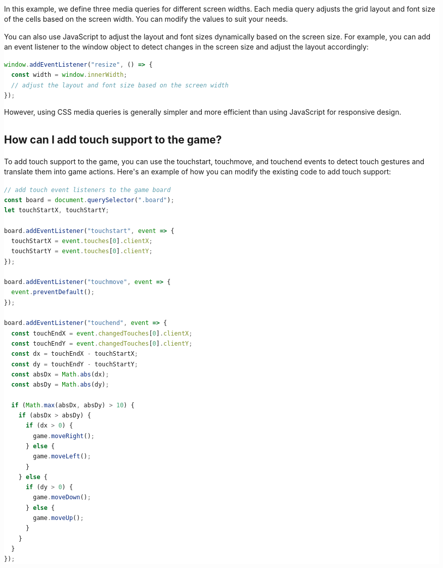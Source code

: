 In this example, we define three media queries for different screen widths. Each media query adjusts the grid layout and font size of the cells based on the screen width. You can modify the values to suit your needs.

You can also use JavaScript to adjust the layout and font sizes dynamically based on the screen size. For example, you can add an event listener to the window object to detect changes in the screen size and adjust the layout accordingly:

```js
window.addEventListener("resize", () => {
  const width = window.innerWidth;
  // adjust the layout and font size based on the screen width
});
```

However, using CSS media queries is generally simpler and more efficient than using JavaScript for responsive design.

## How can I add touch support to the game?

To add touch support to the game, you can use the touchstart, touchmove, and touchend events to detect touch gestures and translate them into game actions. Here's an example of how you can modify the existing code to add touch support:

```js
// add touch event listeners to the game board
const board = document.querySelector(".board");
let touchStartX, touchStartY;

board.addEventListener("touchstart", event => {
  touchStartX = event.touches[0].clientX;
  touchStartY = event.touches[0].clientY;
});

board.addEventListener("touchmove", event => {
  event.preventDefault();
});

board.addEventListener("touchend", event => {
  const touchEndX = event.changedTouches[0].clientX;
  const touchEndY = event.changedTouches[0].clientY;
  const dx = touchEndX - touchStartX;
  const dy = touchEndY - touchStartY;
  const absDx = Math.abs(dx);
  const absDy = Math.abs(dy);

  if (Math.max(absDx, absDy) > 10) {
    if (absDx > absDy) {
      if (dx > 0) {
        game.moveRight();
      } else {
        game.moveLeft();
      }
    } else {
      if (dy > 0) {
        game.moveDown();
      } else {
        game.moveUp();
      }
    }
  }
});
```
